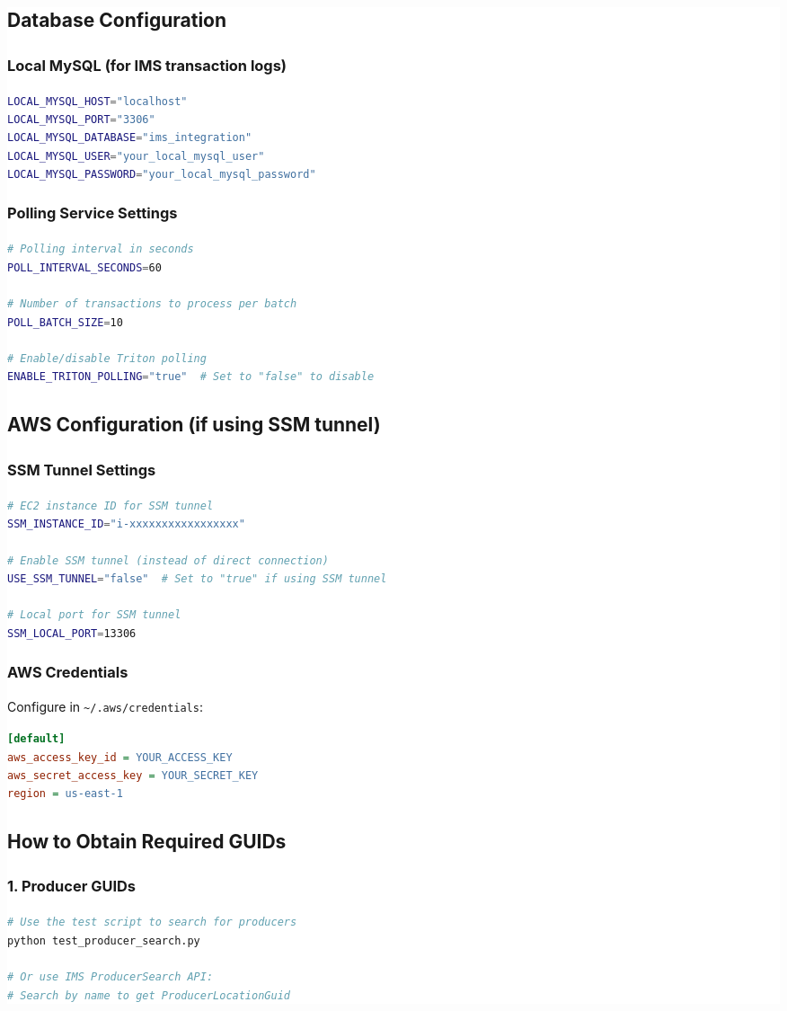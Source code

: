 ## Database Configuration

### Local MySQL (for IMS transaction logs)
```bash
LOCAL_MYSQL_HOST="localhost"
LOCAL_MYSQL_PORT="3306"
LOCAL_MYSQL_DATABASE="ims_integration"
LOCAL_MYSQL_USER="your_local_mysql_user"
LOCAL_MYSQL_PASSWORD="your_local_mysql_password"
```

### Polling Service Settings
```bash
# Polling interval in seconds
POLL_INTERVAL_SECONDS=60

# Number of transactions to process per batch
POLL_BATCH_SIZE=10

# Enable/disable Triton polling
ENABLE_TRITON_POLLING="true"  # Set to "false" to disable
```

## AWS Configuration (if using SSM tunnel)

### SSM Tunnel Settings
```bash
# EC2 instance ID for SSM tunnel
SSM_INSTANCE_ID="i-xxxxxxxxxxxxxxxxx"

# Enable SSM tunnel (instead of direct connection)
USE_SSM_TUNNEL="false"  # Set to "true" if using SSM tunnel

# Local port for SSM tunnel
SSM_LOCAL_PORT=13306
```

### AWS Credentials
Configure in `~/.aws/credentials`:
```ini
[default]
aws_access_key_id = YOUR_ACCESS_KEY
aws_secret_access_key = YOUR_SECRET_KEY
region = us-east-1
```

## How to Obtain Required GUIDs

### 1. Producer GUIDs
```bash
# Use the test script to search for producers
python test_producer_search.py

# Or use IMS ProducerSearch API:
# Search by name to get ProducerLocationGuid
```
